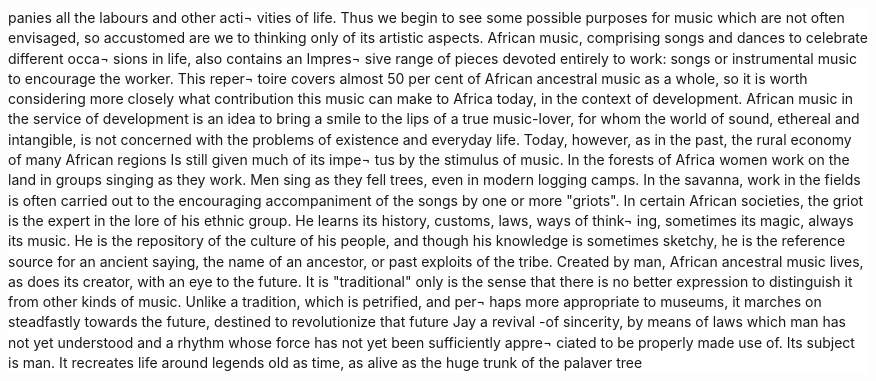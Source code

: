 panies all the labours and other acti¬
vities of life. Thus we begin to see
some possible purposes for music
which are not often envisaged, so
accustomed are we to thinking only
of its artistic aspects.
African music, comprising songs and
dances to celebrate different occa¬
sions in life, also contains an Impres¬
sive range of pieces devoted entirely
to work: songs or instrumental music
to encourage the worker. This reper¬
toire covers almost 50 per cent of
African ancestral music as a whole,
so it is worth considering more closely
what contribution this music can make
to Africa today, in the context of
development.
African music in the service of
development is an idea to bring a smile
to the lips of a true music-lover, for
whom the world of sound, ethereal and
intangible, is not concerned with the
problems of existence and everyday
life. Today, however, as in the past,
the rural economy of many African
regions Is still given much of its impe¬
tus by the stimulus of music. In the
forests of Africa women work on the
land in groups singing as they work.
Men sing as they fell trees, even in
modern logging camps.
In the savanna, work in the fields is
often carried out to the encouraging
accompaniment of the songs by one or
more "griots". In certain African
societies, the griot is the expert in the
lore of his ethnic group. He learns its
history, customs, laws, ways of think¬
ing, sometimes its magic, always its
music. He is the repository of the
culture of his people, and though his
knowledge is sometimes sketchy, he
is the reference source for an ancient
saying, the name of an ancestor, or
past exploits of the tribe.
Created by man, African ancestral
music lives, as does its creator, with
an eye to the future. It is "traditional"
only is the sense that there is no
better expression to distinguish it
from other kinds of music. Unlike a
tradition, which is petrified, and per¬
haps more appropriate to museums,
it marches on steadfastly towards the
future, destined to revolutionize that
future Jay a revival -of sincerity, by
means of laws which man has not yet
understood and a rhythm whose force
has not yet been sufficiently appre¬
ciated to be properly made use of.
Its subject is man. It recreates life
around legends old as time, as alive
as the huge trunk of the palaver tree